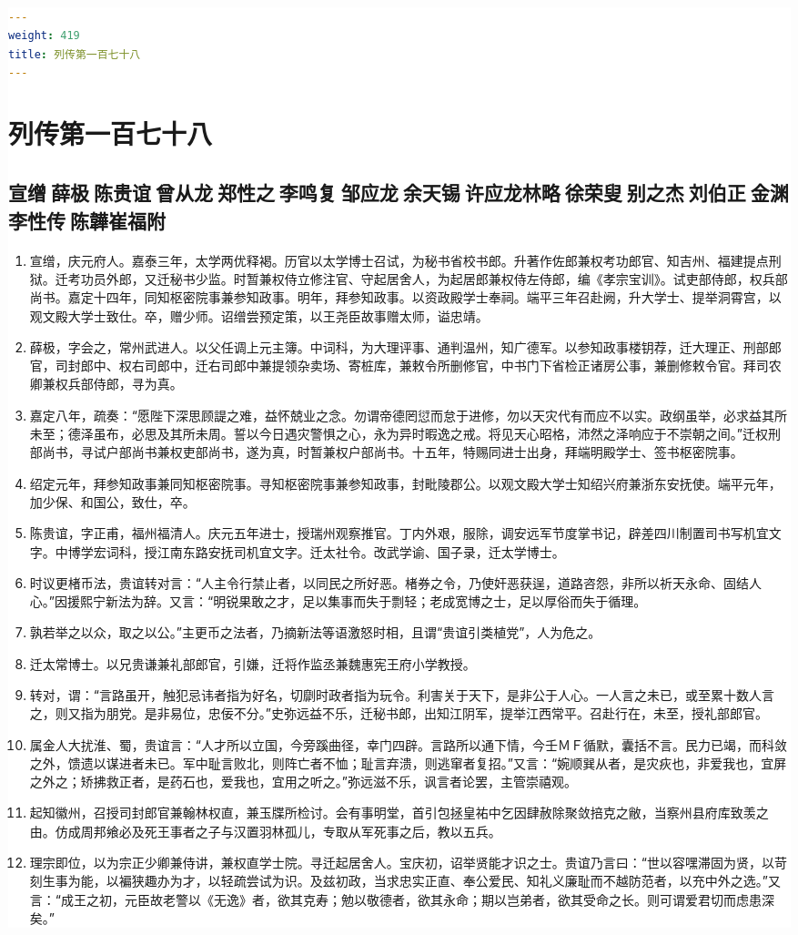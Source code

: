 ```yaml
---
weight: 419
title: 列传第一百七十八
---
```


# 列传第一百七十八

## 宣缯 薛极 陈贵谊 曾从龙 郑性之 李鸣复 邹应龙 余天锡 许应龙林略 徐荣叟 别之杰 刘伯正 金渊 李性传 陈韡崔福附

1. <span id="列传第一百七十八-宣缯_薛极_陈贵谊_曾从龙_郑性之_李鸣复_邹应龙_余天锡_许应龙林略_徐荣叟_别之杰_刘伯正_金渊_李性传_陈韡崔福附-1"></span>
宣缯，庆元府人。嘉泰三年，太学两优释褐。历官以太学博士召试，为秘书省校书郎。升著作佐郎兼权考功郎官、知吉州、福建提点刑狱。迁考功员外郎，又迁秘书少监。时暂兼权侍立修注官、守起居舍人，为起居郎兼权侍左侍郎，编《孝宗宝训》。试吏部侍郎，权兵部尚书。嘉定十四年，同知枢密院事兼参知政事。明年，拜参知政事。以资政殿学士奉祠。端平三年召赴阙，升大学士、提举洞霄宫，以观文殿大学士致仕。卒，赠少师。诏缯尝预定策，以王尧臣故事赠太师，谥忠靖。

2. <span id="列传第一百七十八-宣缯_薛极_陈贵谊_曾从龙_郑性之_李鸣复_邹应龙_余天锡_许应龙林略_徐荣叟_别之杰_刘伯正_金渊_李性传_陈韡崔福附-2"></span>
薛极，字会之，常州武进人。以父任调上元主簿。中词科，为大理评事、通判温州，知广德军。以参知政事楼钥荐，迁大理正、刑部郎官，司封郎中、权右司郎中，迁右司郎中兼提领杂卖场、寄桩库，兼敕令所删修官，中书门下省检正诸房公事，兼删修敕令官。拜司农卿兼权兵部侍郎，寻为真。

3. <span id="列传第一百七十八-宣缯_薛极_陈贵谊_曾从龙_郑性之_李鸣复_邹应龙_余天锡_许应龙林略_徐荣叟_别之杰_刘伯正_金渊_李性传_陈韡崔福附-3"></span>
嘉定八年，疏奏：“愿陛下深思顾諟之难，益怀兢业之念。勿谓帝德罔愆而怠于进修，勿以天灾代有而应不以实。政纲虽举，必求益其所未至；德泽虽布，必思及其所未周。誓以今日遇灾警惧之心，永为异时暇逸之戒。将见天心昭格，沛然之泽响应于不崇朝之间。”迁权刑部尚书，寻试户部尚书兼权吏部尚书，遂为真，时暂兼权户部尚书。十五年，特赐同进士出身，拜端明殿学士、签书枢密院事。

4. <span id="列传第一百七十八-宣缯_薛极_陈贵谊_曾从龙_郑性之_李鸣复_邹应龙_余天锡_许应龙林略_徐荣叟_别之杰_刘伯正_金渊_李性传_陈韡崔福附-4"></span>
绍定元年，拜参知政事兼同知枢密院事。寻知枢密院事兼参知政事，封毗陵郡公。以观文殿大学士知绍兴府兼浙东安抚使。端平元年，加少保、和国公，致仕，卒。

5. <span id="列传第一百七十八-宣缯_薛极_陈贵谊_曾从龙_郑性之_李鸣复_邹应龙_余天锡_许应龙林略_徐荣叟_别之杰_刘伯正_金渊_李性传_陈韡崔福附-5"></span>
陈贵谊，字正甫，福州福清人。庆元五年进士，授瑞州观察推官。丁内外艰，服除，调安远军节度掌书记，辟差四川制置司书写机宜文字。中博学宏词科，授江南东路安抚司机宜文字。迁太社令。改武学谕、国子录，迁太学博士。

6. <span id="列传第一百七十八-宣缯_薛极_陈贵谊_曾从龙_郑性之_李鸣复_邹应龙_余天锡_许应龙林略_徐荣叟_别之杰_刘伯正_金渊_李性传_陈韡崔福附-6"></span>
时议更楮币法，贵谊转对言：“人主令行禁止者，以同民之所好恶。楮券之令，乃使奸恶获逞，道路咨怨，非所以祈天永命、固结人心。”因援熙宁新法为辞。又言：“明锐果敢之才，足以集事而失于剽轻；老成宽博之士，足以厚俗而失于循理。

7. <span id="列传第一百七十八-宣缯_薛极_陈贵谊_曾从龙_郑性之_李鸣复_邹应龙_余天锡_许应龙林略_徐荣叟_别之杰_刘伯正_金渊_李性传_陈韡崔福附-7"></span>
孰若举之以众，取之以公。”主更币之法者，乃摘新法等语激怒时相，且谓“贵谊引类植党”，人为危之。

8. <span id="列传第一百七十八-宣缯_薛极_陈贵谊_曾从龙_郑性之_李鸣复_邹应龙_余天锡_许应龙林略_徐荣叟_别之杰_刘伯正_金渊_李性传_陈韡崔福附-8"></span>
迁太常博士。以兄贵谦兼礼部郎官，引嫌，迁将作监丞兼魏惠宪王府小学教授。

9. <span id="列传第一百七十八-宣缯_薛极_陈贵谊_曾从龙_郑性之_李鸣复_邹应龙_余天锡_许应龙林略_徐荣叟_别之杰_刘伯正_金渊_李性传_陈韡崔福附-9"></span>
转对，谓：“言路虽开，触犯忌讳者指为好名，切劘时政者指为玩令。利害关于天下，是非公于人心。一人言之未已，或至累十数人言之，则又指为朋党。是非易位，忠佞不分。”史弥远益不乐，迁秘书郎，出知江阴军，提举江西常平。召赴行在，未至，授礼部郎官。

10. <span id="列传第一百七十八-宣缯_薛极_陈贵谊_曾从龙_郑性之_李鸣复_邹应龙_余天锡_许应龙林略_徐荣叟_别之杰_刘伯正_金渊_李性传_陈韡崔福附-10"></span>
属金人大扰淮、蜀，贵谊言：“人才所以立国，今旁蹊曲径，幸门四辟。言路所以通下情，今壬ＭＦ循默，囊括不言。民力已竭，而科敛之外，馈遗以谋进者未已。军中耻言败北，则阵亡者不恤；耻言弃溃，则逃窜者复招。”又言：“婉顺巽从者，是灾疢也，非爱我也，宜屏之外之；矫拂救正者，是药石也，爱我也，宜用之听之。”弥远滋不乐，讽言者论罢，主管崇禧观。

11. <span id="列传第一百七十八-宣缯_薛极_陈贵谊_曾从龙_郑性之_李鸣复_邹应龙_余天锡_许应龙林略_徐荣叟_别之杰_刘伯正_金渊_李性传_陈韡崔福附-11"></span>
起知徽州，召授司封郎官兼翰林权直，兼玉牒所检讨。会有事明堂，首引包拯皇祐中乞因肆赦除聚敛掊克之敝，当察州县府库致羡之由。仿成周邦飨必及死王事者之子与汉置羽林孤儿，专取从军死事之后，教以五兵。

12. <span id="列传第一百七十八-宣缯_薛极_陈贵谊_曾从龙_郑性之_李鸣复_邹应龙_余天锡_许应龙林略_徐荣叟_别之杰_刘伯正_金渊_李性传_陈韡崔福附-12"></span>
理宗即位，以为宗正少卿兼侍讲，兼权直学士院。寻迁起居舍人。宝庆初，诏举贤能才识之士。贵谊乃言曰：“世以容嘿滞固为贤，以苛刻生事为能，以褊狭趣办为才，以轻疏尝试为识。及兹初政，当求忠实正直、奉公爱民、知礼义廉耻而不越防范者，以充中外之选。”又言：“成王之初，元臣故老警以《无逸》者，欲其克寿；勉以敬德者，欲其永命；期以岂弟者，欲其受命之长。则可谓爱君切而虑患深矣。”
